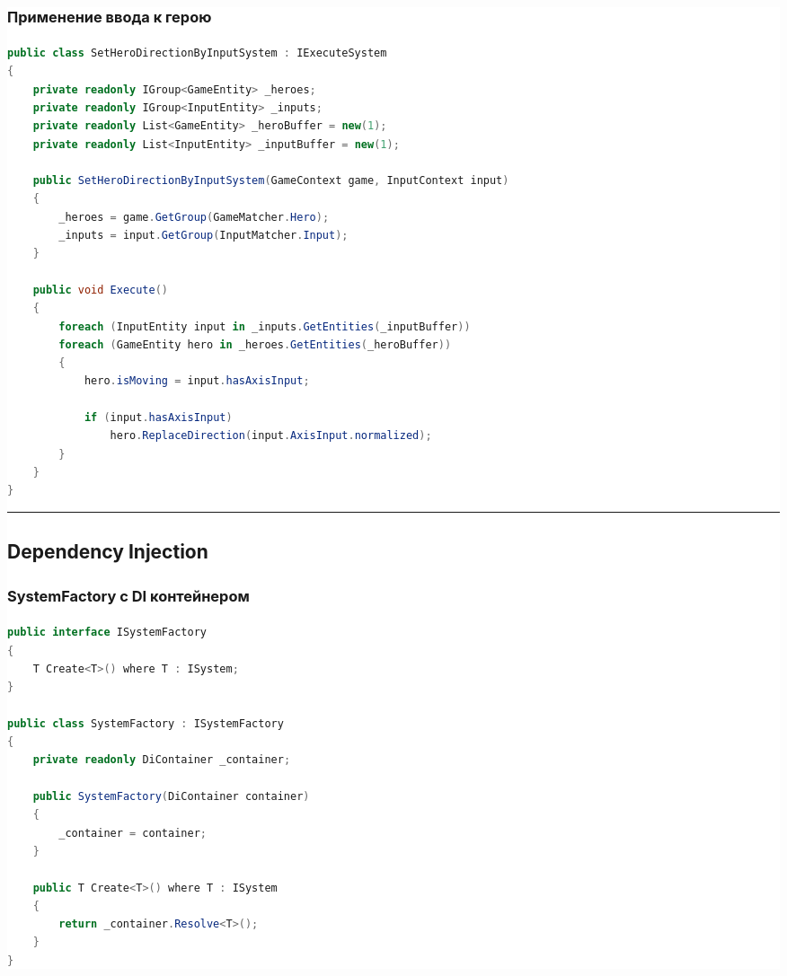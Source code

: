 ### Применение ввода к герою

```csharp
public class SetHeroDirectionByInputSystem : IExecuteSystem
{
    private readonly IGroup<GameEntity> _heroes;
    private readonly IGroup<InputEntity> _inputs;
    private readonly List<GameEntity> _heroBuffer = new(1);
    private readonly List<InputEntity> _inputBuffer = new(1);

    public SetHeroDirectionByInputSystem(GameContext game, InputContext input)
    {
        _heroes = game.GetGroup(GameMatcher.Hero);
        _inputs = input.GetGroup(InputMatcher.Input);
    }

    public void Execute()
    {
        foreach (InputEntity input in _inputs.GetEntities(_inputBuffer))
        foreach (GameEntity hero in _heroes.GetEntities(_heroBuffer))
        {
            hero.isMoving = input.hasAxisInput;

            if (input.hasAxisInput)
                hero.ReplaceDirection(input.AxisInput.normalized);
        }
    }
}
```

---

## Dependency Injection

### SystemFactory с DI контейнером

```csharp
public interface ISystemFactory
{
    T Create<T>() where T : ISystem;
}

public class SystemFactory : ISystemFactory
{
    private readonly DiContainer _container;

    public SystemFactory(DiContainer container)
    {
        _container = container;
    }

    public T Create<T>() where T : ISystem
    {
        return _container.Resolve<T>();
    }
}
```
